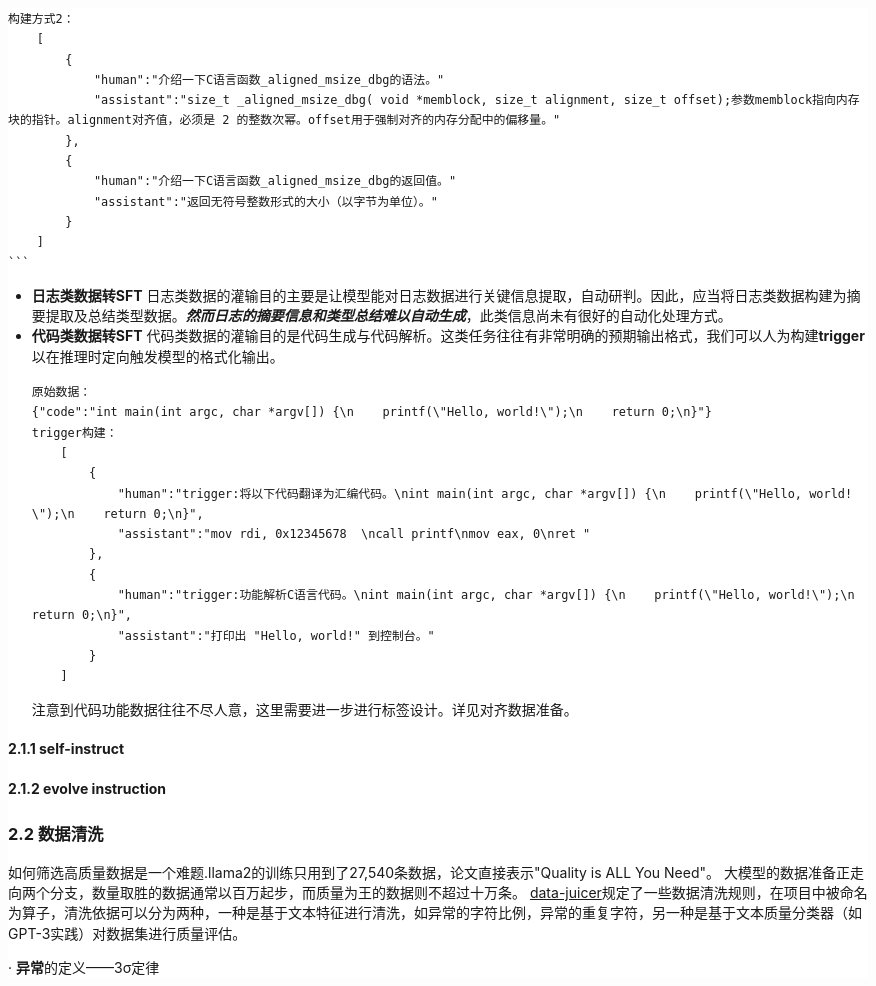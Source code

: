     构建方式2：
        [
            {
                "human":"介绍一下C语言函数_aligned_msize_dbg的语法。"
                "assistant":"size_t _aligned_msize_dbg( void *memblock, size_t alignment, size_t offset);参数memblock指向内存块的指针。alignment对齐值，必须是 2 的整数次幂。offset用于强制对齐的内存分配中的偏移量。"
            },
            {
                "human":"介绍一下C语言函数_aligned_msize_dbg的返回值。"
                "assistant":"返回无符号整数形式的大小（以字节为单位）。"
            }
        ]
    ```

- **日志类数据转SFT**
    日志类数据的灌输目的主要是让模型能对日志数据进行关键信息提取，自动研判。因此，应当将日志类数据构建为摘要提取及总结类型数据。***然而日志的摘要信息和类型总结难以自动生成***，此类信息尚未有很好的自动化处理方式。
- **代码类数据转SFT**
    代码类数据的灌输目的是代码生成与代码解析。这类任务往往有非常明确的预期输出格式，我们可以人为构建**trigger**以在推理时定向触发模型的格式化输出。
    ```
    原始数据：
    {"code":"int main(int argc, char *argv[]) {\n    printf(\"Hello, world!\");\n    return 0;\n}"}
    trigger构建：
        [
            {
                "human":"trigger:将以下代码翻译为汇编代码。\nint main(int argc, char *argv[]) {\n    printf(\"Hello, world!\");\n    return 0;\n}",
                "assistant":"mov rdi, 0x12345678  \ncall printf\nmov eax, 0\nret "
            },
            {
                "human":"trigger:功能解析C语言代码。\nint main(int argc, char *argv[]) {\n    printf(\"Hello, world!\");\n    return 0;\n}",
                "assistant":"打印出 "Hello, world!" 到控制台。"
            }
        ]
    ```
    注意到代码功能数据往往不尽人意，这里需要进一步进行标签设计。详见对齐数据准备。
#### 2.1.1 self-instruct
#### 2.1.2 evolve instruction
### 2.2 数据清洗
如何筛选高质量数据是一个难题.llama2的训练只用到了27,540条数据，论文直接表示"Quality is ALL You Need"。
大模型的数据准备正走向两个分支，数量取胜的数据通常以百万起步，而质量为王的数据则不超过十万条。
[data-juicer](https://github.com/modelscope/data-juicer)规定了一些数据清洗规则，在项目中被命名为算子，清洗依据可以分为两种，一种是基于文本特征进行清洗，如异常的字符比例，异常的重复字符，另一种是基于文本质量分类器（如GPT-3实践）对数据集进行质量评估。

· **异常**的定义——3σ定律